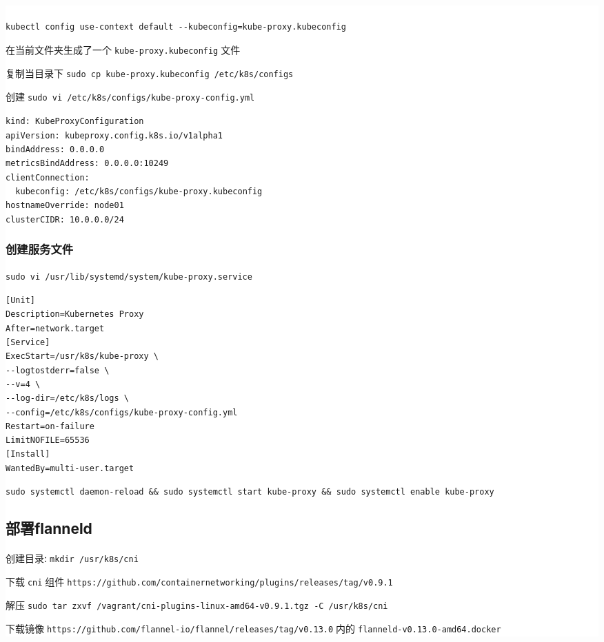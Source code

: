 ```

kubectl config use-context default --kubeconfig=kube-proxy.kubeconfig
```

在当前文件夹生成了一个 `kube-proxy.kubeconfig` 文件

复制当目录下 `sudo cp kube-proxy.kubeconfig /etc/k8s/configs`


创建 `sudo vi /etc/k8s/configs/kube-proxy-config.yml`

```
kind: KubeProxyConfiguration
apiVersion: kubeproxy.config.k8s.io/v1alpha1
bindAddress: 0.0.0.0
metricsBindAddress: 0.0.0.0:10249
clientConnection:
  kubeconfig: /etc/k8s/configs/kube-proxy.kubeconfig
hostnameOverride: node01
clusterCIDR: 10.0.0.0/24
```

### 创建服务文件

`sudo vi /usr/lib/systemd/system/kube-proxy.service`

```
[Unit]
Description=Kubernetes Proxy
After=network.target
[Service]
ExecStart=/usr/k8s/kube-proxy \
--logtostderr=false \
--v=4 \
--log-dir=/etc/k8s/logs \
--config=/etc/k8s/configs/kube-proxy-config.yml
Restart=on-failure
LimitNOFILE=65536
[Install]
WantedBy=multi-user.target
```

`sudo systemctl daemon-reload && sudo systemctl start kube-proxy && sudo systemctl enable kube-proxy`


## 部署flanneld

创建目录: `mkdir /usr/k8s/cni`

下载 `cni` 组件 `https://github.com/containernetworking/plugins/releases/tag/v0.9.1`

解压 `sudo tar zxvf /vagrant/cni-plugins-linux-amd64-v0.9.1.tgz -C /usr/k8s/cni`

下载镜像 `https://github.com/flannel-io/flannel/releases/tag/v0.13.0` 内的 `flanneld-v0.13.0-amd64.docker`
